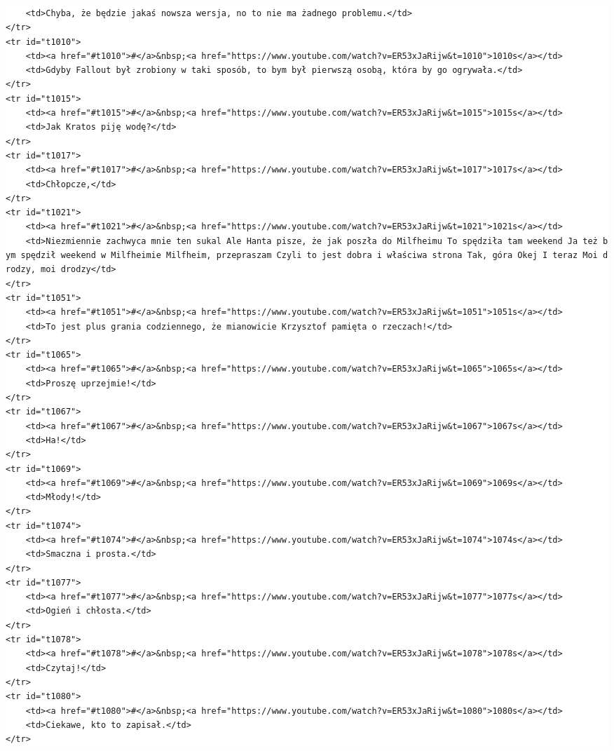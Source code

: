         <td>Chyba, że będzie jakaś nowsza wersja, no to nie ma żadnego problemu.</td>
    </tr>
    <tr id="t1010">
        <td><a href="#t1010">#</a>&nbsp;<a href="https://www.youtube.com/watch?v=ER53xJaRijw&t=1010">1010s</a></td>
        <td>Gdyby Fallout był zrobiony w taki sposób, to bym był pierwszą osobą, która by go ogrywała.</td>
    </tr>
    <tr id="t1015">
        <td><a href="#t1015">#</a>&nbsp;<a href="https://www.youtube.com/watch?v=ER53xJaRijw&t=1015">1015s</a></td>
        <td>Jak Kratos piję wodę?</td>
    </tr>
    <tr id="t1017">
        <td><a href="#t1017">#</a>&nbsp;<a href="https://www.youtube.com/watch?v=ER53xJaRijw&t=1017">1017s</a></td>
        <td>Chłopcze,</td>
    </tr>
    <tr id="t1021">
        <td><a href="#t1021">#</a>&nbsp;<a href="https://www.youtube.com/watch?v=ER53xJaRijw&t=1021">1021s</a></td>
        <td>Niezmiennie zachwyca mnie ten sukal Ale Hanta pisze, że jak poszła do Milfheimu To spędziła tam weekend Ja też bym spędził weekend w Milfheimie Milfheim, przepraszam Czyli to jest dobra i właściwa strona Tak, góra Okej I teraz Moi drodzy, moi drodzy</td>
    </tr>
    <tr id="t1051">
        <td><a href="#t1051">#</a>&nbsp;<a href="https://www.youtube.com/watch?v=ER53xJaRijw&t=1051">1051s</a></td>
        <td>To jest plus grania codziennego, że mianowicie Krzysztof pamięta o rzeczach!</td>
    </tr>
    <tr id="t1065">
        <td><a href="#t1065">#</a>&nbsp;<a href="https://www.youtube.com/watch?v=ER53xJaRijw&t=1065">1065s</a></td>
        <td>Proszę uprzejmie!</td>
    </tr>
    <tr id="t1067">
        <td><a href="#t1067">#</a>&nbsp;<a href="https://www.youtube.com/watch?v=ER53xJaRijw&t=1067">1067s</a></td>
        <td>Ha!</td>
    </tr>
    <tr id="t1069">
        <td><a href="#t1069">#</a>&nbsp;<a href="https://www.youtube.com/watch?v=ER53xJaRijw&t=1069">1069s</a></td>
        <td>Młody!</td>
    </tr>
    <tr id="t1074">
        <td><a href="#t1074">#</a>&nbsp;<a href="https://www.youtube.com/watch?v=ER53xJaRijw&t=1074">1074s</a></td>
        <td>Smaczna i prosta.</td>
    </tr>
    <tr id="t1077">
        <td><a href="#t1077">#</a>&nbsp;<a href="https://www.youtube.com/watch?v=ER53xJaRijw&t=1077">1077s</a></td>
        <td>Ogień i chłosta.</td>
    </tr>
    <tr id="t1078">
        <td><a href="#t1078">#</a>&nbsp;<a href="https://www.youtube.com/watch?v=ER53xJaRijw&t=1078">1078s</a></td>
        <td>Czytaj!</td>
    </tr>
    <tr id="t1080">
        <td><a href="#t1080">#</a>&nbsp;<a href="https://www.youtube.com/watch?v=ER53xJaRijw&t=1080">1080s</a></td>
        <td>Ciekawe, kto to zapisał.</td>
    </tr>